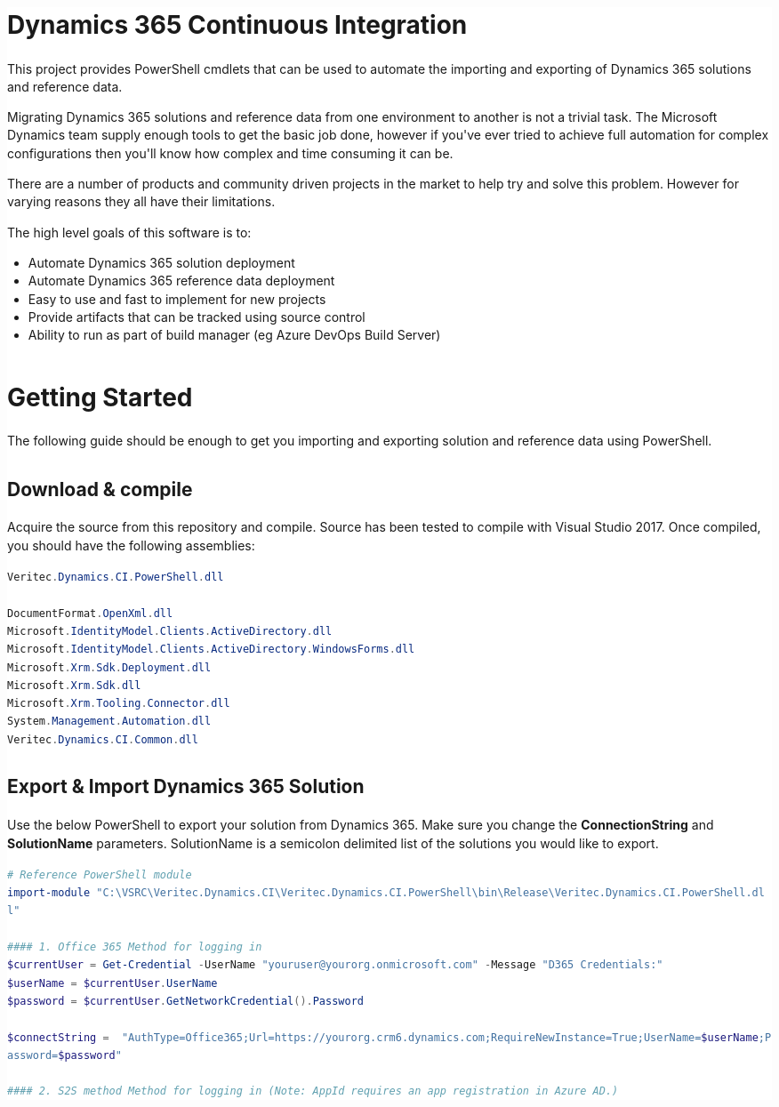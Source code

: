 
# Dynamics 365 Continuous Integration

This project provides PowerShell cmdlets that can be used to automate the importing and exporting of Dynamics 365 solutions and reference data.

Migrating Dynamics 365 solutions and reference data from one environment to another is not a trivial task. The Microsoft Dynamics team supply enough tools to get the basic job done, however if you've ever tried to achieve full automation for complex configurations then you'll know how complex and time consuming it can be.

There are a number of products and community driven projects in the market to help try and solve this problem. However for varying reasons they all have their limitations. 

The high level goals of this software is to:
-   Automate Dynamics 365 solution deployment
-   Automate Dynamics 365 reference data deployment
-   Easy to use and fast to implement for new projects
-   Provide artifacts that can be tracked using source control
-   Ability to run as part of build manager (eg Azure DevOps Build Server)

# Getting Started
The following guide should be enough to get you importing and exporting solution and reference data using PowerShell.

## Download & compile

Acquire the source from this repository and compile. Source has been tested to compile with Visual Studio 2017. Once compiled, you should have the following assemblies:

```powershell
Veritec.Dynamics.CI.PowerShell.dll
 
DocumentFormat.OpenXml.dll
Microsoft.IdentityModel.Clients.ActiveDirectory.dll
Microsoft.IdentityModel.Clients.ActiveDirectory.WindowsForms.dll
Microsoft.Xrm.Sdk.Deployment.dll
Microsoft.Xrm.Sdk.dll
Microsoft.Xrm.Tooling.Connector.dll
System.Management.Automation.dll
Veritec.Dynamics.CI.Common.dll
```

##  Export & Import Dynamics 365 Solution
Use the below PowerShell to export your solution from Dynamics 365. Make sure you change the **ConnectionString** and **SolutionName** parameters. SolutionName is a semicolon delimited list of the solutions you would like to export.

```powershell
# Reference PowerShell module
import-module "C:\VSRC\Veritec.Dynamics.CI\Veritec.Dynamics.CI.PowerShell\bin\Release\Veritec.Dynamics.CI.PowerShell.dll"
 
#### 1. Office 365 Method for logging in
$currentUser = Get-Credential -UserName "youruser@yourorg.onmicrosoft.com" -Message "D365 Credentials:"
$userName = $currentUser.UserName
$password = $currentUser.GetNetworkCredential().Password

$connectString =  "AuthType=Office365;Url=https://yourorg.crm6.dynamics.com;RequireNewInstance=True;UserName=$userName;Password=$password"

#### 2. S2S method Method for logging in (Note: AppId requires an app registration in Azure AD.)
```